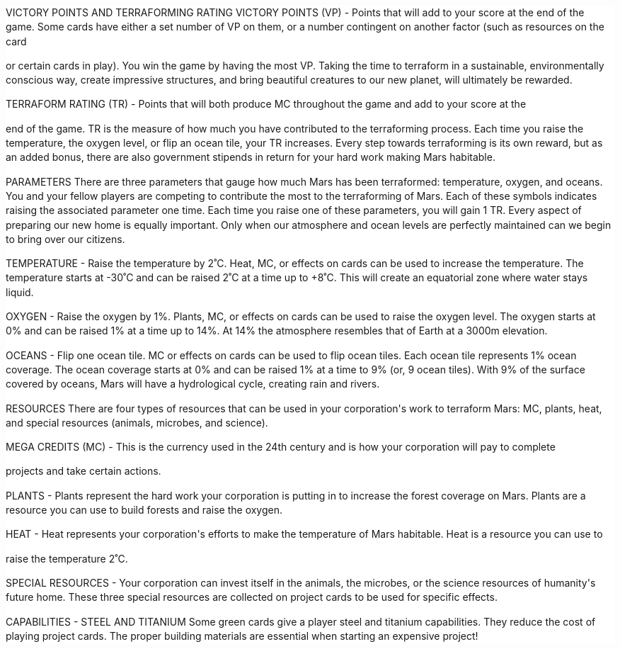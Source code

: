 VICTORY POINTS AND TERRAFORMING RATING VICTORY POINTS (VP) - Points that will add to your score at the end of the game. Some cards have either a set number of VP on them, or a number contingent on another factor (such as resources on the card

or certain cards in play). You win the game by having the most VP. Taking the time to terraform in a sustainable, environmentally conscious way, create impressive structures, and bring beautiful creatures to our new planet, will ultimately be rewarded.

TERRAFORM RATING (TR) - Points that will both produce MC throughout the game and add to your score at the

end of the game. TR is the measure of how much you have contributed to the terraforming process. Each time you raise the temperature, the oxygen level, or flip an ocean tile, your TR increases. Every step towards terraforming is its own reward, but as an added bonus, there are also government stipends in return for your hard work making Mars habitable.

PARAMETERS There are three parameters that gauge how much Mars has been terraformed: temperature, oxygen, and oceans. You and your fellow players are competing to contribute the most to the terraforming of Mars. Each of these symbols indicates raising the associated parameter one time. Each time you raise one of these parameters, you will gain 1 TR. Every aspect of preparing our new home is equally important. Only when our atmosphere and ocean levels are perfectly maintained can we begin to bring over our citizens.

TEMPERATURE - Raise the temperature by 2˚C. Heat, MC, or effects on cards can be used to increase the temperature. The temperature starts at -30˚C and can be raised 2˚C at a time up to +8˚C. This will create an equatorial zone where water stays liquid.

OXYGEN - Raise the oxygen by 1%. Plants, MC, or effects on cards can be used to raise the oxygen level. The oxygen starts at 0% and can be raised 1% at a time up to 14%. At 14% the atmosphere resembles that of Earth at a 3000m elevation.

OCEANS - Flip one ocean tile. MC or effects on cards can be used to flip ocean tiles. Each ocean tile represents 1% ocean coverage. The ocean coverage starts at 0% and can be raised 1% at a time to 9% (or, 9 ocean tiles). With 9% of the surface covered by oceans, Mars will have a hydrological cycle, creating rain and rivers.

RESOURCES There are four types of resources that can be used in your corporation's work to terraform Mars: MC, plants, heat, and special resources (animals, microbes, and science).

MEGA CREDITS (MC) - This is the currency used in the 24th century and is how your corporation will pay to complete

projects and take certain actions.

PLANTS - Plants represent the hard work your corporation is putting in to increase the forest coverage on Mars. Plants are a resource you can use to build forests and raise the oxygen.

HEAT - Heat represents your corporation's efforts to make the temperature of Mars habitable. Heat is a resource you can use to

raise the temperature 2˚C.

SPECIAL RESOURCES - Your corporation can invest itself in the animals, the microbes, or the science resources of humanity's future home. These three special resources are collected on project cards to be used for specific effects.

CAPABILITIES - STEEL AND TITANIUM Some green cards give a player steel and titanium capabilities. They reduce the cost of playing project cards. The proper building materials are essential when starting an expensive project!
